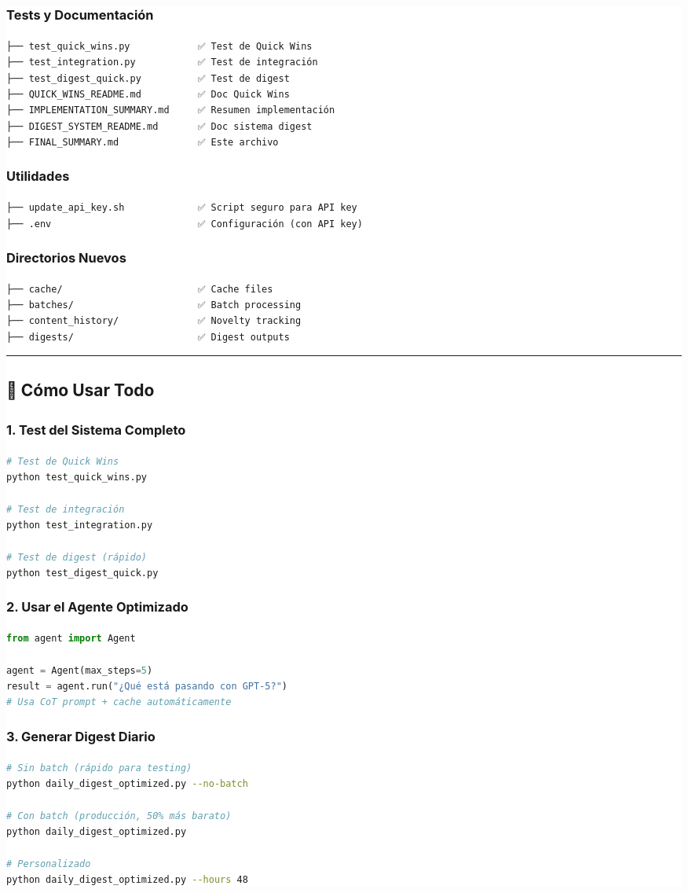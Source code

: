 ### Tests y Documentación
```
├── test_quick_wins.py            ✅ Test de Quick Wins
├── test_integration.py           ✅ Test de integración
├── test_digest_quick.py          ✅ Test de digest
├── QUICK_WINS_README.md          ✅ Doc Quick Wins
├── IMPLEMENTATION_SUMMARY.md     ✅ Resumen implementación
├── DIGEST_SYSTEM_README.md       ✅ Doc sistema digest
├── FINAL_SUMMARY.md              ✅ Este archivo
```

### Utilidades
```
├── update_api_key.sh             ✅ Script seguro para API key
├── .env                          ✅ Configuración (con API key)
```

### Directorios Nuevos
```
├── cache/                        ✅ Cache files
├── batches/                      ✅ Batch processing
├── content_history/              ✅ Novelty tracking
├── digests/                      ✅ Digest outputs
```

---

## 🚀 Cómo Usar Todo

### 1. Test del Sistema Completo
```bash
# Test de Quick Wins
python test_quick_wins.py

# Test de integración
python test_integration.py

# Test de digest (rápido)
python test_digest_quick.py
```

### 2. Usar el Agente Optimizado
```python
from agent import Agent

agent = Agent(max_steps=5)
result = agent.run("¿Qué está pasando con GPT-5?")
# Usa CoT prompt + cache automáticamente
```

### 3. Generar Digest Diario
```bash
# Sin batch (rápido para testing)
python daily_digest_optimized.py --no-batch

# Con batch (producción, 50% más barato)
python daily_digest_optimized.py

# Personalizado
python daily_digest_optimized.py --hours 48
```
